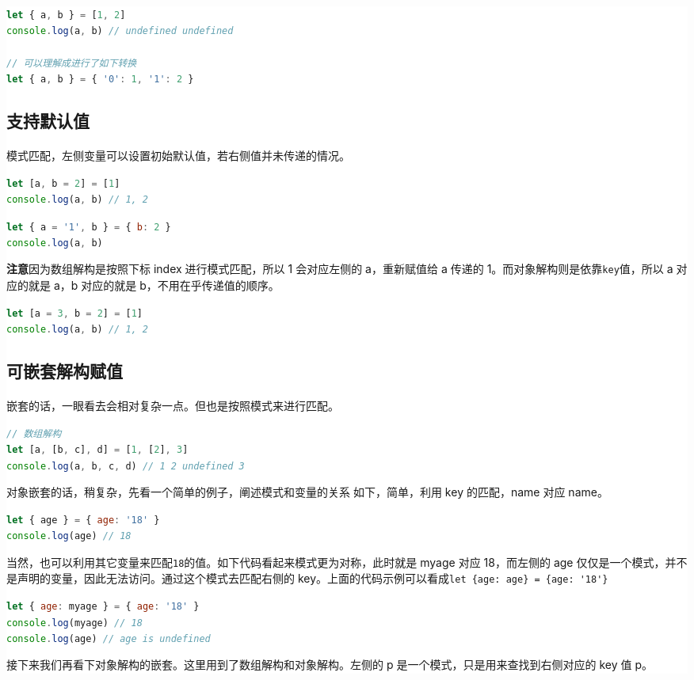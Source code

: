 ```js
let { a, b } = [1, 2]
console.log(a, b) // undefined undefined

// 可以理解成进行了如下转换
let { a, b } = { '0': 1, '1': 2 }
```

## 支持默认值

模式匹配，左侧变量可以设置初始默认值，若右侧值并未传递的情况。

```js
let [a, b = 2] = [1]
console.log(a, b) // 1, 2
```

```js
let { a = '1', b } = { b: 2 }
console.log(a, b)
```

**注意**因为数组解构是按照下标 index 进行模式匹配，所以 1 会对应左侧的 a，重新赋值给 a 传递的 1。而对象解构则是依靠`key`值，所以 a 对应的就是 a，b 对应的就是 b，不用在乎传递值的顺序。

```js
let [a = 3, b = 2] = [1]
console.log(a, b) // 1, 2
```

## 可嵌套解构赋值

嵌套的话，一眼看去会相对复杂一点。但也是按照模式来进行匹配。

```js
// 数组解构
let [a, [b, c], d] = [1, [2], 3]
console.log(a, b, c, d) // 1 2 undefined 3
```

对象嵌套的话，稍复杂，先看一个简单的例子，阐述模式和变量的关系
如下，简单，利用 key 的匹配，name 对应 name。

```js
let { age } = { age: '18' }
console.log(age) // 18
```

当然，也可以利用其它变量来匹配`18`的值。如下代码看起来模式更为对称，此时就是 myage 对应 18，而左侧的 age 仅仅是一个模式，并不是声明的变量，因此无法访问。通过这个模式去匹配右侧的 key。上面的代码示例可以看成`let {age: age} = {age: '18'}`

```js
let { age: myage } = { age: '18' }
console.log(myage) // 18
console.log(age) // age is undefined
```

接下来我们再看下对象解构的嵌套。这里用到了数组解构和对象解构。左侧的 p 是一个模式，只是用来查找到右侧对应的 key 值 p。
